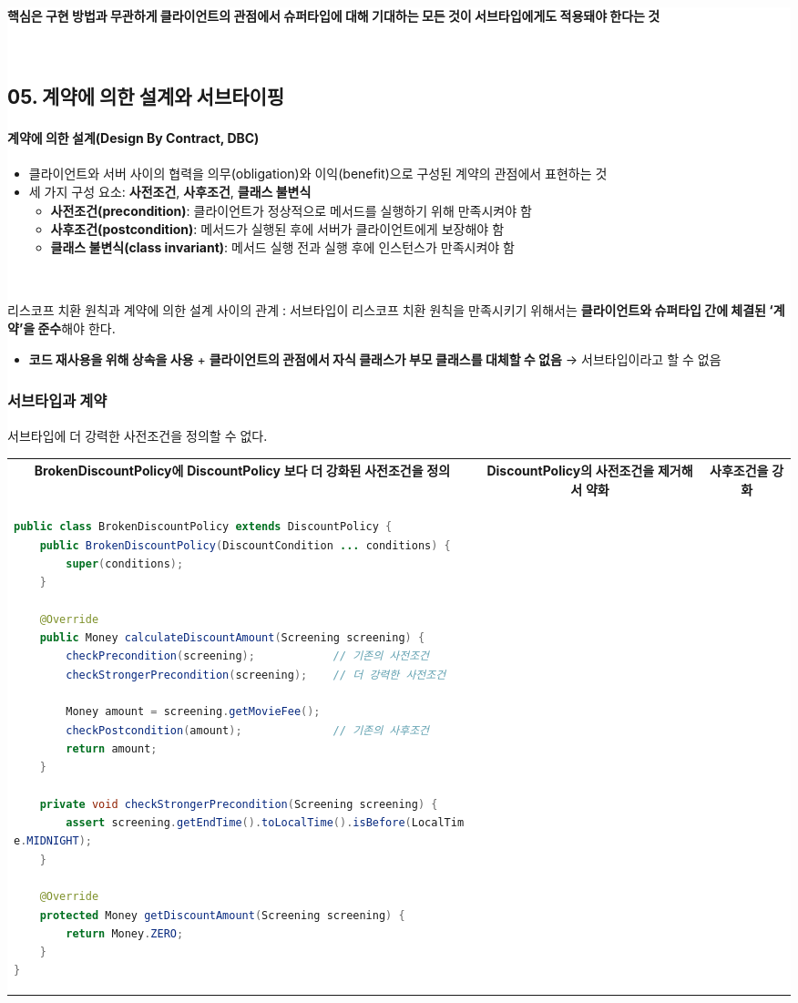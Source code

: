 **핵심은 구현 방법과 무관하게 클라이언트의 관점에서 슈퍼타입에 대해 기대하는 모든 것이 서브타입에게도 적용돼야 한다는 것**

<br/>

## 05. 계약에 의한 설계와 서브타이핑

#### 계약에 의한 설계(Design By Contract, DBC)

- 클라이언트와 서버 사이의 협력을 의무(obligation)와 이익(benefit)으로 구성된 계약의 관점에서 표현하는 것
- 세 가지 구성 요소: **사전조건**, **사후조건**, **클래스 불변식**
  - **사전조건(precondition)**: 클라이언트가 정상적으로 메서드를 실행하기 위해 만족시켜야 함
  - **사후조건(postcondition)**: 메서드가 실행된 후에 서버가 클라이언트에게 보장해야 함
  - **클래스 불변식(class invariant)**: 메서드 실행 전과 실행 후에 인스턴스가 만족시켜야 함

<br/>

리스코프 치환 원칙과 계약에 의한 설계 사이의 관계
: 서브타입이 리스코프 치환 원칙을 만족시키기 위해서는 **클라이언트와 슈퍼타입 간에 체결된 ‘계약’을 준수**해야 한다.

- **코드 재사용을 위해 상속을 사용** + **클라이언트의 관점에서 자식 클래스가 부모 클래스를 대체할 수 없음** → 서브타입이라고 할 수 없음

### 서브타입과 계약

서브타입에 더 강력한 사전조건을 정의할 수 없다.

<table>
<tr>
<th>BrokenDiscountPolicy에 DiscountPolicy 보다 더 강화된 사전조건을 정의</th>
<th>DiscountPolicy의 사전조건을 제거해서 약화</th>
<th>사후조건을 강화</th>
</tr>
<tr>
<td>

```java
public class BrokenDiscountPolicy extends DiscountPolicy {
    public BrokenDiscountPolicy(DiscountCondition ... conditions) {
        super(conditions);
    }
    
    @Override
    public Money calculateDiscountAmount(Screening screening) {
        checkPrecondition(screening);            // 기존의 사전조건
        checkStrongerPrecondition(screening);    // 더 강력한 사전조건
      
        Money amount = screening.getMovieFee();
        checkPostcondition(amount);              // 기존의 사후조건
        return amount;
    }
    
    private void checkStrongerPrecondition(Screening screening) {
        assert screening.getEndTime().toLocalTime().isBefore(LocalTime.MIDNIGHT);
    }
    
    @Override
    protected Money getDiscountAmount(Screening screening) {
        return Money.ZERO;
    }
}
```
